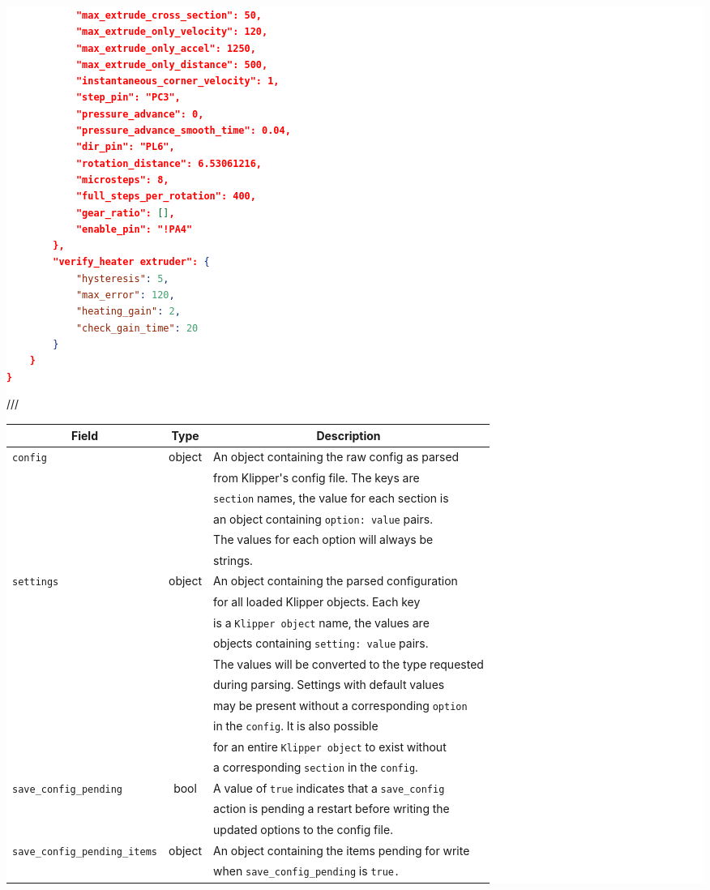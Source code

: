 ```{.json title="Printer Object Example"}
            "max_extrude_cross_section": 50,
            "max_extrude_only_velocity": 120,
            "max_extrude_only_accel": 1250,
            "max_extrude_only_distance": 500,
            "instantaneous_corner_velocity": 1,
            "step_pin": "PC3",
            "pressure_advance": 0,
            "pressure_advance_smooth_time": 0.04,
            "dir_pin": "PL6",
            "rotation_distance": 6.53061216,
            "microsteps": 8,
            "full_steps_per_rotation": 400,
            "gear_ratio": [],
            "enable_pin": "!PA4"
        },
        "verify_heater extruder": {
            "hysteresis": 5,
            "max_error": 120,
            "heating_gain": 2,
            "check_gain_time": 20
        }
    }
}
```
///

| Field                       |   Type   | Description                                        |
| --------------------------- | :------: | -------------------------------------------------- |
| `config`                    |  object  | An object containing the raw config as parsed      |
|                             |          | from Klipper's config file.  The keys are          |^
|                             |          | `section` names, the value for each section is     |^
|                             |          | an object containing `option: value` pairs.        |^
|                             |          | The values for each option will always be          |^
|                             |          | strings.                                           |^
| `settings`                  |  object  | An object containing the parsed configuration      |
|                             |          | for all loaded Klipper objects.  Each key          |^
|                             |          | is a `Klipper object` name, the values are         |^
|                             |          | objects containing `setting: value` pairs.         |^
|                             |          | The values will be converted to the type requested |^
|                             |          | during parsing.  Settings with default values      |^
|                             |          | may be present without a corresponding `option`    |^
|                             |          | in the `config`.  It is also possible              |^
|                             |          | for an entire `Klipper object` to exist without    |^
|                             |          | a corresponding `section` in the `config`.         |^
| `save_config_pending`       |   bool   | A value of `true` indicates that a `save_config`   |
|                             |          | action is pending a restart before writing the     |^
|                             |          | updated options to the config file.                |^
| `save_config_pending_items` |  object  | An object containing the items pending for write   |
|                             |          | when `save_config_pending` is `true.`              |^